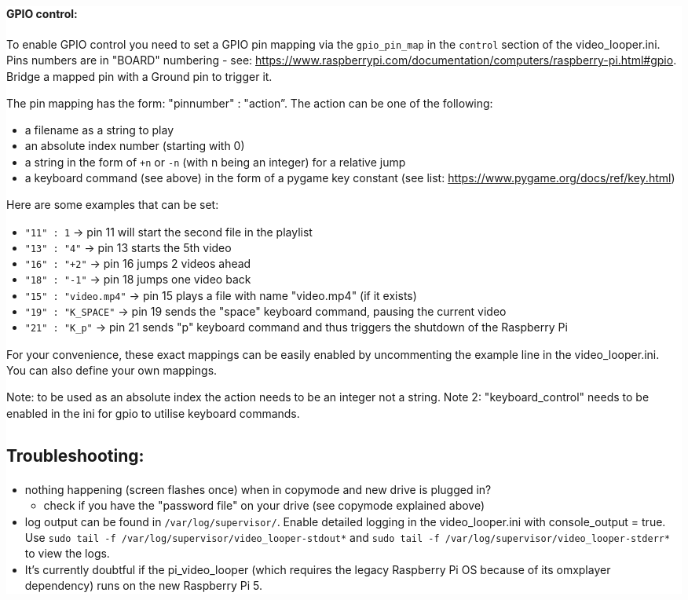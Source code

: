#### GPIO control:
To enable GPIO control you need to set a GPIO pin mapping via the `gpio_pin_map` in the `control` section of the video_looper.ini.
Pins numbers are in "BOARD" numbering - see: https://www.raspberrypi.com/documentation/computers/raspberry-pi.html#gpio. Bridge a mapped pin with a Ground pin to trigger it.

The pin mapping has the form: "pinnumber" : "action”. The action can be one of the following:
* a filename as a string to play
* an absolute index number (starting with 0)
* a string in the form of `+n` or `-n` (with n being an integer) for a relative jump
* a keyboard command (see above) in the form of a pygame key constant (see list: https://www.pygame.org/docs/ref/key.html)

Here are some examples that can be set:
* `"11" : 1`  -> pin 11 will start the second file in the playlist
* `"13" : "4"` -> pin 13 starts the 5th video
* `"16" : "+2"` -> pin 16 jumps 2 videos ahead
* `"18" : "-1"` -> pin 18 jumps one video back
* `"15" : "video.mp4"` -> pin 15 plays a file with name "video.mp4" (if it exists)
* `"19" : "K_SPACE"` -> pin 19 sends the "space" keyboard command, pausing the current video
* `"21" : "K_p"` -> pin 21 sends "p" keyboard command and thus triggers the shutdown of the Raspberry Pi

For your convenience, these exact mappings can be easily enabled by uncommenting the example line in the video_looper.ini. You can also define your own mappings.

Note: to be used as an absolute index the action needs to be an integer not a string.
Note 2: "keyboard_control" needs to be enabled in the ini for gpio to utilise keyboard commands.


## Troubleshooting:
* nothing happening (screen flashes once) when in copymode and new drive is plugged in?
    * check if you have the "password file" on your drive (see copymode explained above)
* log output can be found in `/var/log/supervisor/`. Enable detailed logging in the video_looper.ini with console_output = true.
  Use `sudo tail -f /var/log/supervisor/video_looper-stdout*` and `sudo tail -f /var/log/supervisor/video_looper-stderr*` to view the logs.
* It’s currently doubtful if the pi_video_looper (which requires the legacy Raspberry Pi OS because of its omxplayer dependency) runs on the new Raspberry Pi 5.
